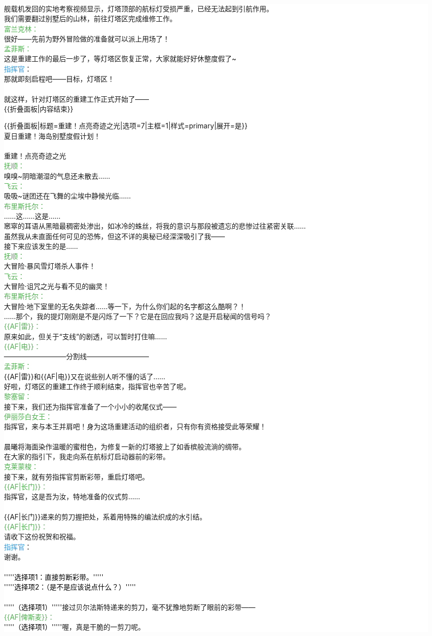 舰载机发回的实地考察视频显示，灯塔顶部的航标灯受损严重，已经无法起到引航作用。<br>
我们需要翻过别墅后的山林，前往灯塔区完成维修工作。<br>
<span style="color:#4eb24e;">富兰克林：</span><br>
很好——先前为野外冒险做的准备就可以派上用场了！<br>
<span style="color:#4eb24e;">孟菲斯：</span><br>
这是重建工作的最后一步了，等灯塔区恢复正常，大家就能好好休整度假了~<br>
<span style="color:#3498DB;" class="shikikanname">指挥官</span>：<br>
那就即刻启程吧——目标，灯塔区！<br>
<br>
就这样，针对灯塔区的重建工作正式开始了——<br>
{{折叠面板|内容结束}}

{{折叠面板|标题=重建！点亮奇迹之光|选项=7|主框=1|样式=primary|展开=是}}
<br>
夏日重建！海岛别墅度假计划！<br>
<br>
重建！点亮奇迹之光<br>
<span style="color:#4eb24e;">抚顺：</span><br>
嗅嗅~阴暗潮湿的气息还未散去……<br>
<span style="color:#4eb24e;">飞云：</span><br>
吸吸~谜团还在飞舞的尘埃中静候光临……<br>
<span style="color:#4eb24e;">布里斯托尔：</span><br>
……这……这是……<br>
窸窣的耳语从黑暗最稠密处渗出，如冰冷的蛛丝，将我的意识与那段被遗忘的悲惨过往紧密关联……<br>
虽然我从未直面任何可见的恐怖，但这不详的奥秘已经深深吸引了我——<br>
接下来应该发生的是……<br>
<span style="color:#4eb24e;">抚顺：</span><br>
大冒险·暴风雪灯塔杀人事件！<br>
<span style="color:#4eb24e;">飞云：</span><br>
大冒险·诅咒之光与看不见的幽灵！<br>
<span style="color:#4eb24e;">布里斯托尔：</span><br>
大冒险·地下室里的无名失踪者……等一下，为什么你们起的名字都这么酷啊？！<br>
……那个，我的提灯刚刚是不是闪烁了一下？它是在回应我吗？这是开启秘闻的信号吗？<br>
<span style="color:#4eb24e;">{{AF|雷}}：</span><br>
原来如此，但关于“支线”的剧透，可以暂时打住嘛……<br>
<span style="color:#4eb24e;">{{AF|电}}：</span><br>
—————————分割线—————————<br>
<span style="color:#4eb24e;">孟菲斯：</span><br>
{{AF|雷}}和{{AF|电}}又在说些别人听不懂的话了……<br>
好啦，灯塔区的重建工作终于顺利结束，指挥官也辛苦了呢。<br>
<span style="color:#4eb24e;">黎塞留：</span><br>
接下来，我们还为指挥官准备了一个小小的收尾仪式——<br>
<span style="color:#4eb24e;">伊丽莎白女王：</span><br>
指挥官，来与本王并肩吧！身为这场重建活动的组织者，只有你有资格接受此等荣耀！<br>
<br>
晨曦将海面染作温暖的蜜柑色，为修复一新的灯塔披上了如香槟般流淌的绸带。<br>
在大家的指引下，我走向系在航标灯启动器前的彩带。<br>
<span style="color:#4eb24e;">克莱蒙梭：</span><br>
接下来，就有劳指挥官剪断彩带，重启灯塔吧。<br>
<span style="color:#4eb24e;">{{AF|长门}}：</span><br>
指挥官，这是吾为汝，特地准备的仪式剪……<br>
<br>
{{AF|长门}}递来的剪刀握把处，系着用特殊的编法织成的水引结。<br>
<span style="color:#4eb24e;">{{AF|长门}}：</span><br>
请收下这份祝贺和祝福。<br>
<span style="color:#3498DB;" class="shikikanname">指挥官</span>：<br>
谢谢。<br>
<br>
'''''<span style="color:black;">选择项1：直接剪断彩带。</span>'''''<br>
'''''<span style="color:black;">选择项2：（是不是应该说点什么？）</span>'''''<br>
<br>
'''''<span style="color:black;">（选择项1）</span>'''''接过贝尔法斯特递来的剪刀，毫不犹豫地剪断了眼前的彩带——<br>
<span style="color:#4eb24e;">{{AF|俾斯麦}}：</span><br>
'''''<span style="color:black;">（选择项1）</span>'''''喔，真是干脆的一剪刀呢。<br>